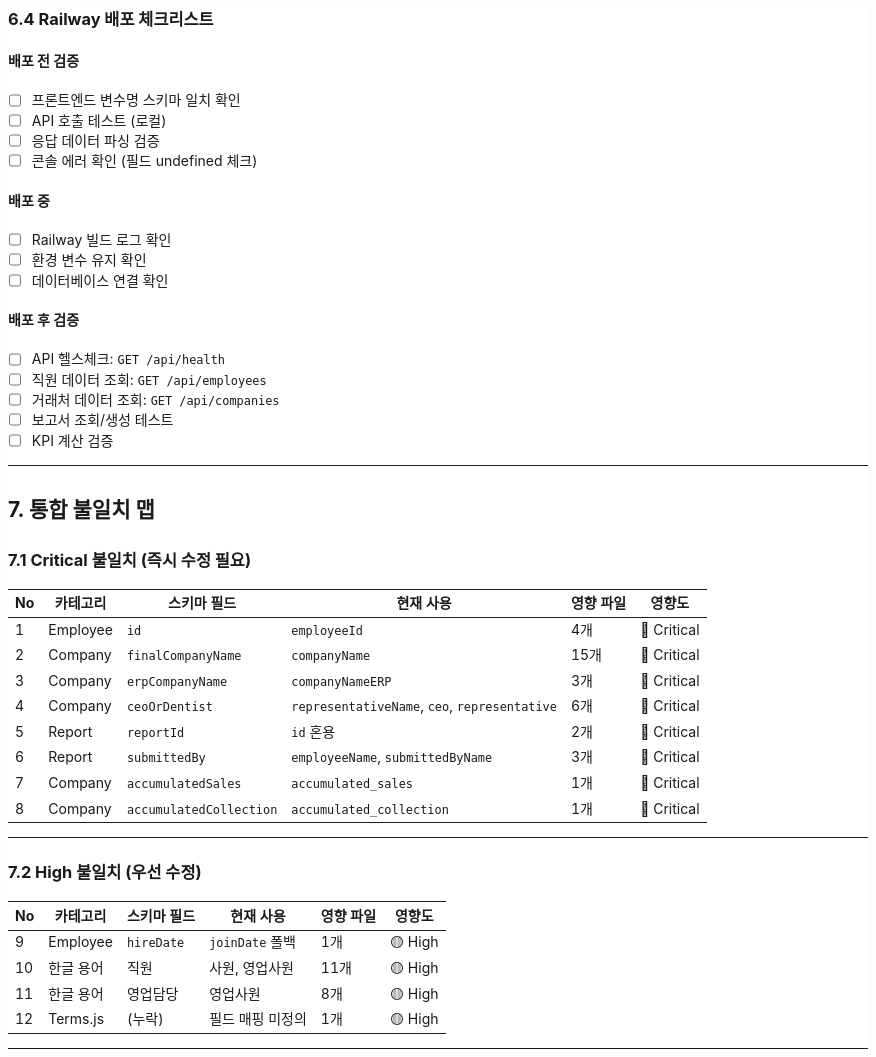 
### 6.4 Railway 배포 체크리스트

#### **배포 전 검증**
- [ ] 프론트엔드 변수명 스키마 일치 확인
- [ ] API 호출 테스트 (로컬)
- [ ] 응답 데이터 파싱 검증
- [ ] 콘솔 에러 확인 (필드 undefined 체크)

#### **배포 중**
- [ ] Railway 빌드 로그 확인
- [ ] 환경 변수 유지 확인
- [ ] 데이터베이스 연결 확인

#### **배포 후 검증**
- [ ] API 헬스체크: `GET /api/health`
- [ ] 직원 데이터 조회: `GET /api/employees`
- [ ] 거래처 데이터 조회: `GET /api/companies`
- [ ] 보고서 조회/생성 테스트
- [ ] KPI 계산 검증

---

## 7. 통합 불일치 맵

### 7.1 Critical 불일치 (즉시 수정 필요)

| No | 카테고리 | 스키마 필드 | 현재 사용 | 영향 파일 | 영향도 |
|----|---------|-----------|----------|----------|--------|
| 1 | Employee | `id` | `employeeId` | 4개 | 🔴 Critical |
| 2 | Company | `finalCompanyName` | `companyName` | 15개 | 🔴 Critical |
| 3 | Company | `erpCompanyName` | `companyNameERP` | 3개 | 🔴 Critical |
| 4 | Company | `ceoOrDentist` | `representativeName`, `ceo`, `representative` | 6개 | 🔴 Critical |
| 5 | Report | `reportId` | `id` 혼용 | 2개 | 🔴 Critical |
| 6 | Report | `submittedBy` | `employeeName`, `submittedByName` | 3개 | 🔴 Critical |
| 7 | Company | `accumulatedSales` | `accumulated_sales` | 1개 | 🔴 Critical |
| 8 | Company | `accumulatedCollection` | `accumulated_collection` | 1개 | 🔴 Critical |

---

### 7.2 High 불일치 (우선 수정)

| No | 카테고리 | 스키마 필드 | 현재 사용 | 영향 파일 | 영향도 |
|----|---------|-----------|----------|----------|--------|
| 9 | Employee | `hireDate` | `joinDate` 폴백 | 1개 | 🟡 High |
| 10 | 한글 용어 | 직원 | 사원, 영업사원 | 11개 | 🟡 High |
| 11 | 한글 용어 | 영업담당 | 영업사원 | 8개 | 🟡 High |
| 12 | Terms.js | (누락) | 필드 매핑 미정의 | 1개 | 🟡 High |

---